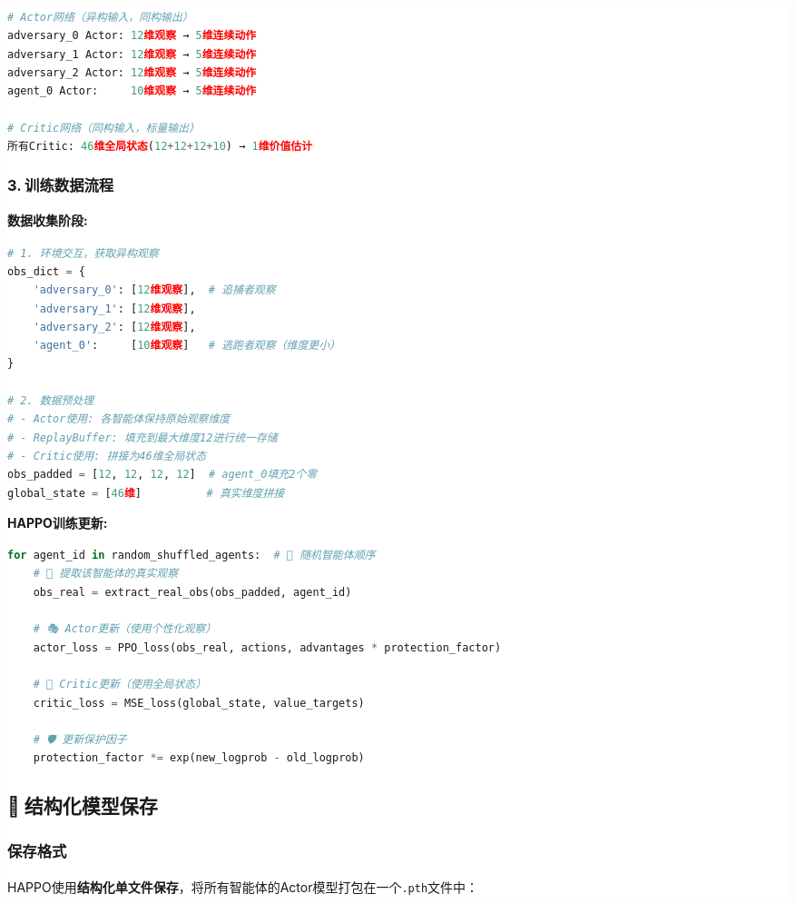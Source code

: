 ```python
# Actor网络（异构输入，同构输出）
adversary_0 Actor: 12维观察 → 5维连续动作
adversary_1 Actor: 12维观察 → 5维连续动作  
adversary_2 Actor: 12维观察 → 5维连续动作
agent_0 Actor:     10维观察 → 5维连续动作

# Critic网络（同构输入，标量输出）
所有Critic: 46维全局状态(12+12+12+10) → 1维价值估计
```

### 3. 训练数据流程

**数据收集阶段:**
```python
# 1. 环境交互，获取异构观察
obs_dict = {
    'adversary_0': [12维观察],  # 追捕者观察
    'adversary_1': [12维观察], 
    'adversary_2': [12维观察],
    'agent_0':     [10维观察]   # 逃跑者观察（维度更小）
}

# 2. 数据预处理
# - Actor使用: 各智能体保持原始观察维度
# - ReplayBuffer: 填充到最大维度12进行统一存储
# - Critic使用: 拼接为46维全局状态
obs_padded = [12, 12, 12, 12]  # agent_0填充2个零
global_state = [46维]          # 真实维度拼接
```

**HAPPO训练更新:**
```python
for agent_id in random_shuffled_agents:  # 🔀 随机智能体顺序
    # 🎯 提取该智能体的真实观察
    obs_real = extract_real_obs(obs_padded, agent_id)
    
    # 🎭 Actor更新（使用个性化观察）
    actor_loss = PPO_loss(obs_real, actions, advantages * protection_factor)
    
    # 🧠 Critic更新（使用全局状态）
    critic_loss = MSE_loss(global_state, value_targets)
    
    # 🛡️ 更新保护因子
    protection_factor *= exp(new_logprob - old_logprob)
```

## 💾 结构化模型保存

### 保存格式

HAPPO使用**结构化单文件保存**，将所有智能体的Actor模型打包在一个`.pth`文件中：
